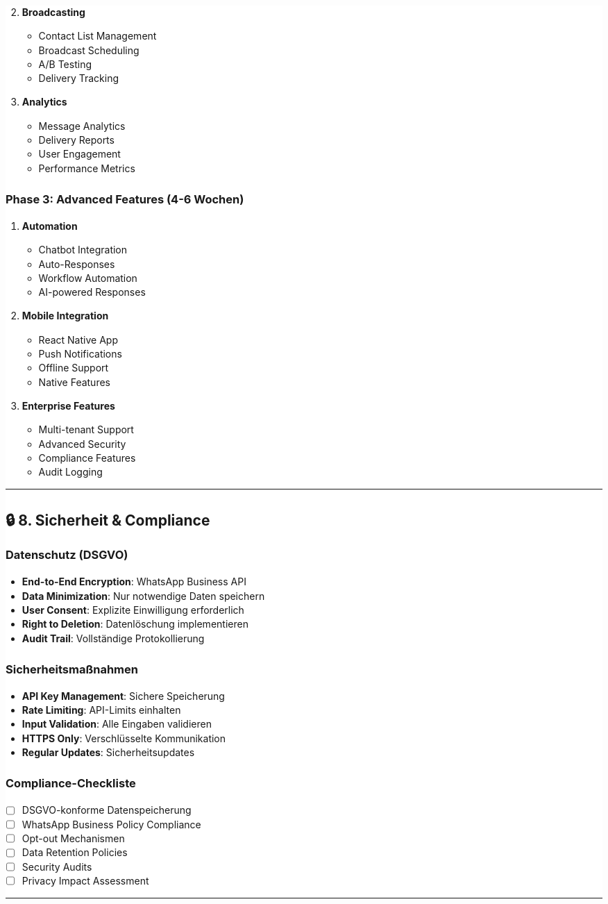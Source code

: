 2. **Broadcasting**
   - Contact List Management
   - Broadcast Scheduling
   - A/B Testing
   - Delivery Tracking

3. **Analytics**
   - Message Analytics
   - Delivery Reports
   - User Engagement
   - Performance Metrics

### Phase 3: Advanced Features (4-6 Wochen)
1. **Automation**
   - Chatbot Integration
   - Auto-Responses
   - Workflow Automation
   - AI-powered Responses

2. **Mobile Integration**
   - React Native App
   - Push Notifications
   - Offline Support
   - Native Features

3. **Enterprise Features**
   - Multi-tenant Support
   - Advanced Security
   - Compliance Features
   - Audit Logging

---

## 🔒 8. Sicherheit & Compliance

### Datenschutz (DSGVO)
- **End-to-End Encryption**: WhatsApp Business API
- **Data Minimization**: Nur notwendige Daten speichern
- **User Consent**: Explizite Einwilligung erforderlich
- **Right to Deletion**: Datenlöschung implementieren
- **Audit Trail**: Vollständige Protokollierung

### Sicherheitsmaßnahmen
- **API Key Management**: Sichere Speicherung
- **Rate Limiting**: API-Limits einhalten
- **Input Validation**: Alle Eingaben validieren
- **HTTPS Only**: Verschlüsselte Kommunikation
- **Regular Updates**: Sicherheitsupdates

### Compliance-Checkliste
- [ ] DSGVO-konforme Datenspeicherung
- [ ] WhatsApp Business Policy Compliance
- [ ] Opt-out Mechanismen
- [ ] Data Retention Policies
- [ ] Security Audits
- [ ] Privacy Impact Assessment

---